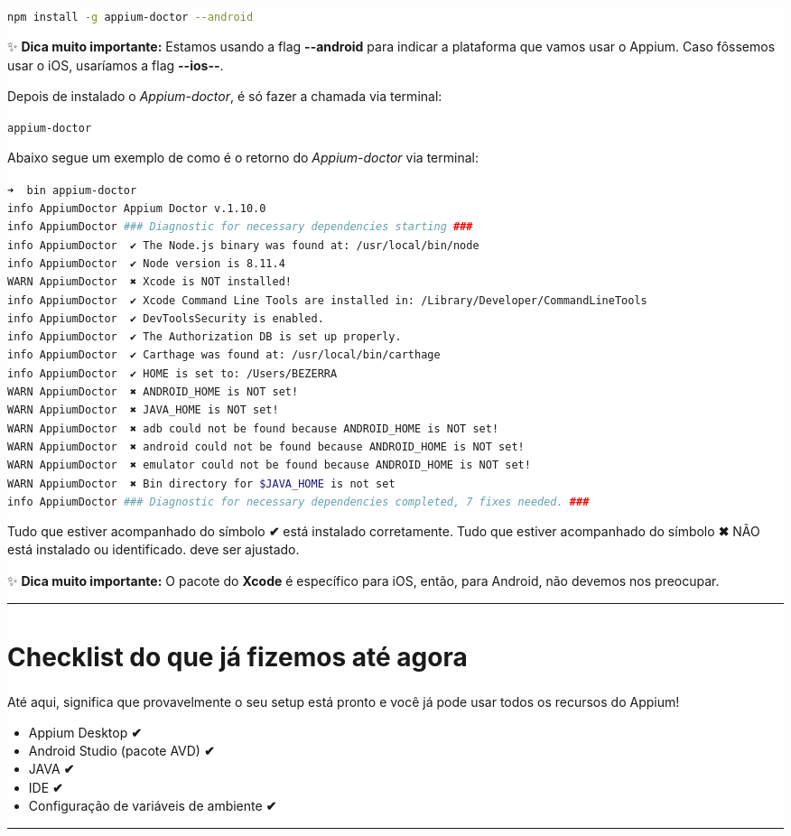 ```bash
npm install -g appium-doctor --android
```

✨ **Dica muito importante:**
Estamos usando a flag **--android** para indicar a plataforma que vamos usar o Appium. Caso fôssemos usar o iOS, usaríamos a flag **--ios--**.

Depois de instalado o <em>Appium-doctor</em>, é só fazer a chamada via terminal:

```bash
appium-doctor
```

Abaixo segue um exemplo de como é o retorno do <em>Appium-doctor</em> via terminal:
```bash
➜  bin appium-doctor
info AppiumDoctor Appium Doctor v.1.10.0
info AppiumDoctor ### Diagnostic for necessary dependencies starting ###
info AppiumDoctor  ✔ The Node.js binary was found at: /usr/local/bin/node
info AppiumDoctor  ✔ Node version is 8.11.4
WARN AppiumDoctor  ✖ Xcode is NOT installed!
info AppiumDoctor  ✔ Xcode Command Line Tools are installed in: /Library/Developer/CommandLineTools
info AppiumDoctor  ✔ DevToolsSecurity is enabled.
info AppiumDoctor  ✔ The Authorization DB is set up properly.
info AppiumDoctor  ✔ Carthage was found at: /usr/local/bin/carthage
info AppiumDoctor  ✔ HOME is set to: /Users/BEZERRA
WARN AppiumDoctor  ✖ ANDROID_HOME is NOT set!
WARN AppiumDoctor  ✖ JAVA_HOME is NOT set!
WARN AppiumDoctor  ✖ adb could not be found because ANDROID_HOME is NOT set!
WARN AppiumDoctor  ✖ android could not be found because ANDROID_HOME is NOT set!
WARN AppiumDoctor  ✖ emulator could not be found because ANDROID_HOME is NOT set!
WARN AppiumDoctor  ✖ Bin directory for $JAVA_HOME is not set
info AppiumDoctor ### Diagnostic for necessary dependencies completed, 7 fixes needed. ###
```

Tudo que estiver acompanhado do símbolo **✔** está instalado corretamente.
Tudo que estiver acompanhado do símbolo **✖** NÃO está instalado ou identificado. deve ser ajustado.

✨ **Dica muito importante:**
O pacote do **Xcode** é específico para iOS, então, para Android, não devemos nos preocupar.

___
# Checklist do que já fizemos até agora

Até aqui, significa que provavelmente o seu setup está pronto e você já pode usar todos os recursos do Appium!
- Appium Desktop **✔**
- Android Studio (pacote AVD) **✔**
- JAVA **✔**
- IDE **✔**
- Configuração de variáveis de ambiente **✔**

___
